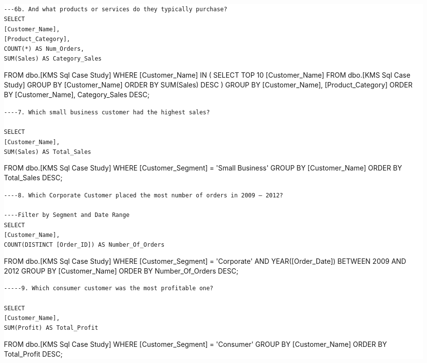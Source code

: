 	---6b. And what products or services do they typically purchase?
	SELECT 
    [Customer_Name],
    [Product_Category],
    COUNT(*) AS Num_Orders,
    SUM(Sales) AS Category_Sales
FROM 
    dbo.[KMS Sql Case Study]
WHERE 
    [Customer_Name] IN (
        SELECT TOP 10 [Customer_Name]
        FROM dbo.[KMS Sql Case Study]
        GROUP BY [Customer_Name]
        ORDER BY SUM(Sales) DESC
    )
GROUP BY 
    [Customer_Name], [Product_Category]
ORDER BY 
    [Customer_Name], Category_Sales DESC;


	----7. Which small business customer had the highest sales?

	SELECT 
    [Customer_Name],
    SUM(Sales) AS Total_Sales
FROM 
    dbo.[KMS Sql Case Study]
WHERE 
    [Customer_Segment] = 'Small Business'
GROUP BY 
    [Customer_Name]
ORDER BY 
    Total_Sales DESC;

	----8. Which Corporate Customer placed the most number of orders in 2009 – 2012?

	----Filter by Segment and Date Range
	SELECT 
    [Customer_Name],
    COUNT(DISTINCT [Order_ID]) AS Number_Of_Orders
FROM 
    dbo.[KMS Sql Case Study]
WHERE 
    [Customer_Segment] = 'Corporate'
    AND YEAR([Order_Date]) BETWEEN 2009 AND 2012
GROUP BY 
    [Customer_Name]
ORDER BY 
    Number_Of_Orders DESC;

	-----9. Which consumer customer was the most profitable one?

	SELECT 
    [Customer_Name],
    SUM(Profit) AS Total_Profit
FROM 
    dbo.[KMS Sql Case Study]
WHERE 
    [Customer_Segment] = 'Consumer'
GROUP BY 
    [Customer_Name]
ORDER BY 
    Total_Profit DESC;
